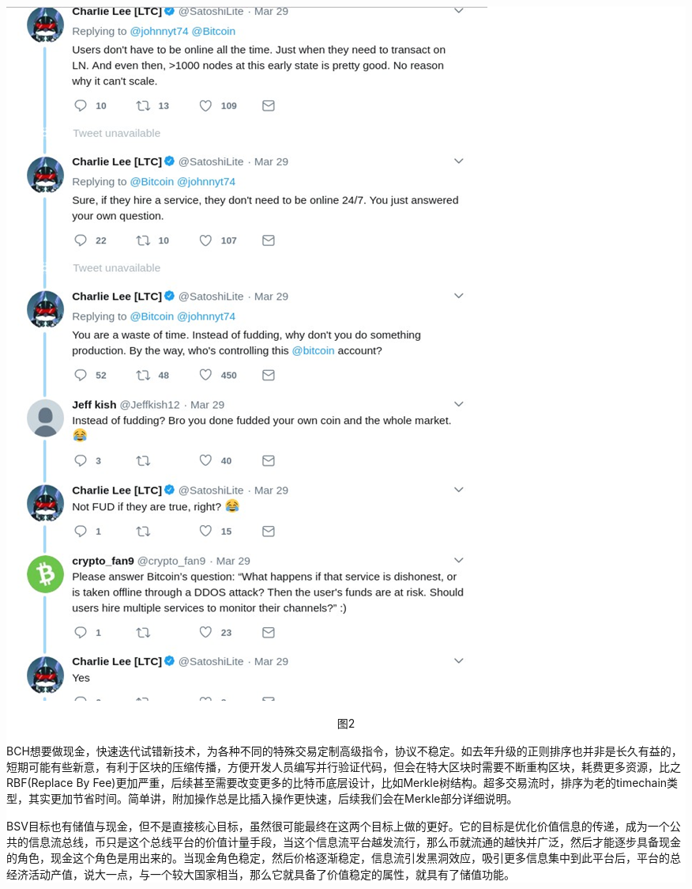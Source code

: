 ![](res/2021-02-05-01-43-45.png)
<center>图2</center>

BCH想要做现金，快速迭代试错新技术，为各种不同的特殊交易定制高级指令，协议不稳定。如去年升级的正则排序也并非是长久有益的，短期可能有些新意，有利于区块的压缩传播，方便开发人员编写并行验证代码，但会在特大区块时需要不断重构区块，耗费更多资源，比之RBF(Replace By Fee)更加严重，后续甚至需要改变更多的比特币底层设计，比如Merkle树结构。超多交易流时，排序为老的timechain类型，其实更加节省时间。简单讲，附加操作总是比插入操作更快速，后续我们会在Merkle部分详细说明。

BSV目标也有储值与现金，但不是直接核心目标，虽然很可能最终在这两个目标上做的更好。它的目标是优化价值信息的传递，成为一个公共的信息流总线，币只是这个总线平台的价值计量手段，当这个信息流平台越发流行，那么币就流通的越快并广泛，然后才能逐步具备现金的角色，现金这个角色是用出来的。当现金角色稳定，然后价格逐渐稳定，信息流引发黑洞效应，吸引更多信息集中到此平台后，平台的总经济活动产值，说大一点，与一个较大国家相当，那么它就具备了价值稳定的属性，就具有了储值功能。
